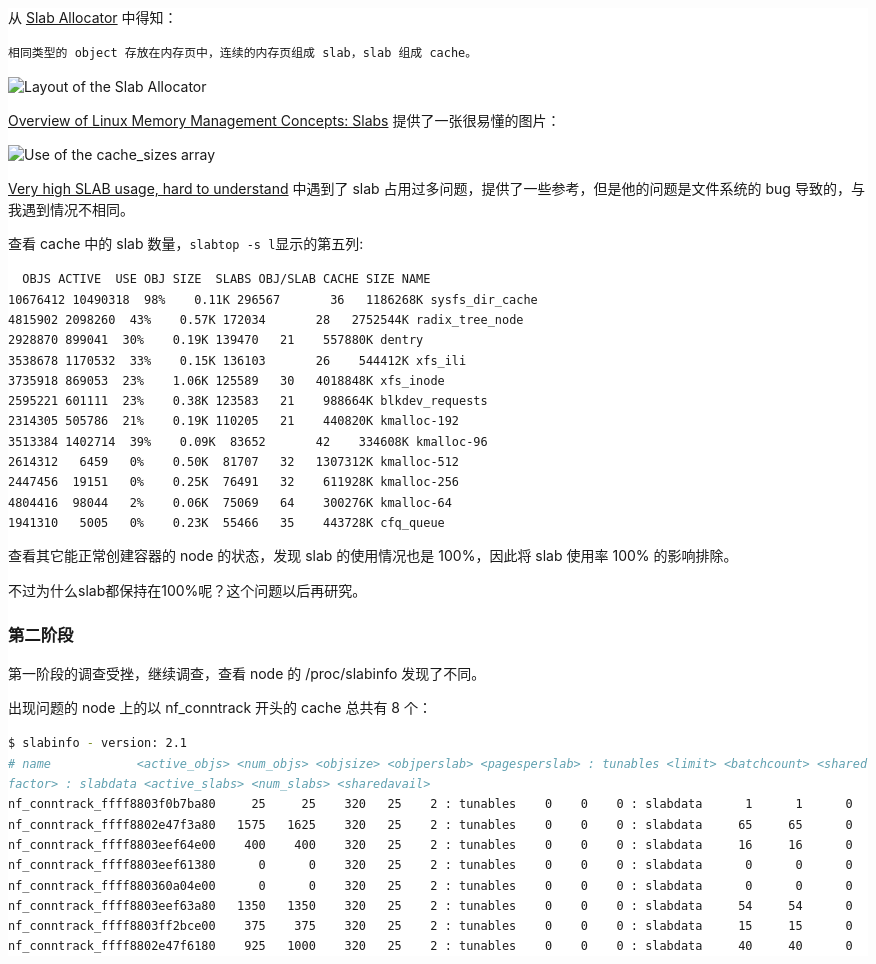 从 [Slab Allocator][1] 中得知：

```sh
相同类型的 object 存放在内存页中，连续的内存页组成 slab，slab 组成 cache。
```

![Layout of the Slab Allocator](https://www.kernel.org/doc/gorman/html/understand/understand-html037.png)

[Overview of Linux Memory Management Concepts: Slabs][2] 提供了一张很易懂的图片：

![Use of the cache_sizes array](http://www.secretmango.com/jimb/Whitepapers/slabs/cache_sizes.gif)

[Very high SLAB usage, hard to understand][3] 中遇到了 slab 占用过多问题，提供了一些参考，但是他的问题是文件系统的 bug 导致的，与我遇到情况不相同。

查看 cache 中的 slab 数量，`slabtop -s l`显示的第五列:

```sh
  OBJS ACTIVE  USE OBJ SIZE  SLABS OBJ/SLAB CACHE SIZE NAME
10676412 10490318  98%    0.11K 296567       36   1186268K sysfs_dir_cache
4815902 2098260  43%    0.57K 172034	   28   2752544K radix_tree_node
2928870 899041  30%    0.19K 139470	  21    557880K dentry
3538678 1170532  33%    0.15K 136103	   26    544412K xfs_ili
3735918 869053  23%    1.06K 125589	  30   4018848K xfs_inode
2595221 601111  23%    0.38K 123583	  21    988664K blkdev_requests
2314305 505786  21%    0.19K 110205	  21    440820K kmalloc-192
3513384 1402714  39%    0.09K  83652	   42    334608K kmalloc-96
2614312   6459   0%    0.50K  81707	  32   1307312K kmalloc-512
2447456  19151   0%    0.25K  76491	  32    611928K kmalloc-256
4804416  98044   2%    0.06K  75069	  64    300276K kmalloc-64
1941310   5005   0%    0.23K  55466	  35    443728K cfq_queue
```

查看其它能正常创建容器的 node 的状态，发现 slab 的使用情况也是 100%，因此将 slab 使用率 100% 的影响排除。

不过为什么slab都保持在100%呢？这个问题以后再研究。

### 第二阶段

第一阶段的调查受挫，继续调查，查看 node 的 /proc/slabinfo 发现了不同。

出现问题的 node 上的以 nf_conntrack 开头的 cache 总共有 8 个：

```sh
$ slabinfo - version: 2.1
# name            <active_objs> <num_objs> <objsize> <objperslab> <pagesperslab> : tunables <limit> <batchcount> <sharedfactor> : slabdata <active_slabs> <num_slabs> <sharedavail>
nf_conntrack_ffff8803f0b7ba80     25     25    320   25    2 : tunables    0    0    0 : slabdata      1      1      0
nf_conntrack_ffff8802e47f3a80   1575   1625    320   25    2 : tunables    0    0    0 : slabdata     65     65      0
nf_conntrack_ffff8803eef64e00    400    400    320   25    2 : tunables    0    0    0 : slabdata     16     16      0
nf_conntrack_ffff8803eef61380      0      0    320   25    2 : tunables    0    0    0 : slabdata      0      0      0
nf_conntrack_ffff880360a04e00      0      0    320   25    2 : tunables    0    0    0 : slabdata      0      0      0
nf_conntrack_ffff8803eef63a80   1350   1350    320   25    2 : tunables    0    0    0 : slabdata     54     54      0
nf_conntrack_ffff8803ff2bce00    375    375    320   25    2 : tunables    0    0    0 : slabdata     15     15      0
nf_conntrack_ffff8802e47f6180    925   1000    320   25    2 : tunables    0    0    0 : slabdata     40     40      0
```


[1]: https://www.kernel.org/doc/gorman/html/understand/understand011.html  "Slab Allocator" 
[2]: http://www.secretmango.com/jimb/Whitepapers/slabs/slab.html "Overview of Linux Memory Management Concepts: Slabs"
[3]: https://www.linuxquestions.org/questions/linux-server-73/very-high-slab-usage-hard-to-understand-901323/  "Very high SLAB usage, hard to understand"
[4]: https://www.kernel.org/doc/Documentation/networking/nf_conntrack-sysctl.txt "Documentation/networking/nf_conntrack-sysctl.txt"
[5]: https://www.kernel.org/doc/Documentation/sysctl/vm.txt "Documentation/sysctl/vm.txt"
[6]: https://static.lwn.net/images/pdf/LDD3/ch08.pdf  "LDD3，chapter8 Allocating Memory"
[7]: https://unix.stackexchange.com/questions/346208/system-unable-to-allocate-memory-even-though-memory-is-available "System unable to allocate memory even though memory is available"
[8]: https://web.archive.org/web/20080419012851/http://people.redhat.com/dduval/kernel/min_free_kbytes.html  "kernel:min_free_kbytes"
[9]: https://www.kernel.org/doc/Documentation/filesystems/proc.txt  "Documentation/filesystems/proc.txt"
[10]: https://lwn.net/Articles/368869/  "lwn.net: Memory compaction"
[11]: http://events.linuxfoundation.org/sites/events/files/slides/%5BELC-2015%5D-System-wide-Memory-Defragmenter.pdf  "System-wide Memory Defragmenter Without Killing any application"